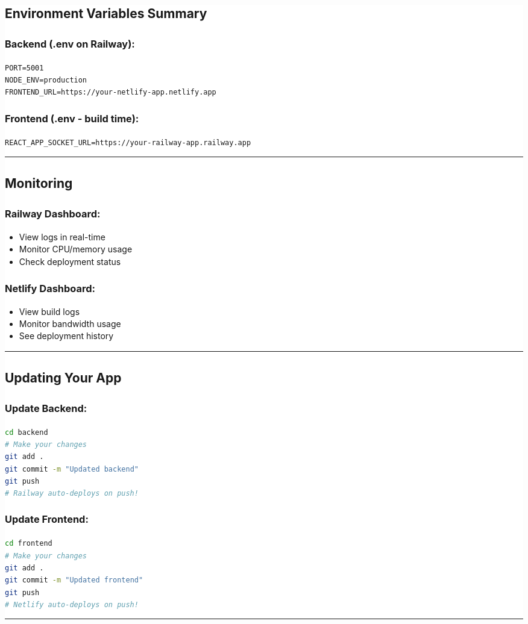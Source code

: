 
## Environment Variables Summary

### Backend (.env on Railway):
```
PORT=5001
NODE_ENV=production
FRONTEND_URL=https://your-netlify-app.netlify.app
```

### Frontend (.env - build time):
```
REACT_APP_SOCKET_URL=https://your-railway-app.railway.app
```

---

## Monitoring

### Railway Dashboard:
- View logs in real-time
- Monitor CPU/memory usage
- Check deployment status

### Netlify Dashboard:
- View build logs
- Monitor bandwidth usage
- See deployment history

---

## Updating Your App

### Update Backend:
```bash
cd backend
# Make your changes
git add .
git commit -m "Updated backend"
git push
# Railway auto-deploys on push!
```

### Update Frontend:
```bash
cd frontend
# Make your changes
git add .
git commit -m "Updated frontend"
git push
# Netlify auto-deploys on push!
```

---